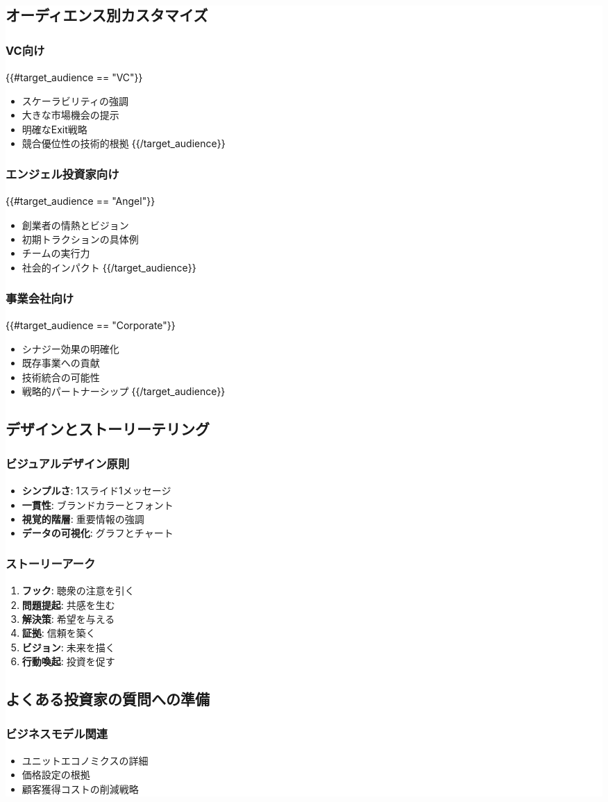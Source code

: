 ## オーディエンス別カスタマイズ

### VC向け
{{#target_audience == "VC"}}
- スケーラビリティの強調
- 大きな市場機会の提示
- 明確なExit戦略
- 競合優位性の技術的根拠
{{/target_audience}}

### エンジェル投資家向け
{{#target_audience == "Angel"}}
- 創業者の情熱とビジョン
- 初期トラクションの具体例
- チームの実行力
- 社会的インパクト
{{/target_audience}}

### 事業会社向け
{{#target_audience == "Corporate"}}
- シナジー効果の明確化
- 既存事業への貢献
- 技術統合の可能性
- 戦略的パートナーシップ
{{/target_audience}}

## デザインとストーリーテリング

### ビジュアルデザイン原則
- **シンプルさ**: 1スライド1メッセージ
- **一貫性**: ブランドカラーとフォント
- **視覚的階層**: 重要情報の強調
- **データの可視化**: グラフとチャート

### ストーリーアーク
1. **フック**: 聴衆の注意を引く
2. **問題提起**: 共感を生む
3. **解決策**: 希望を与える
4. **証拠**: 信頼を築く
5. **ビジョン**: 未来を描く
6. **行動喚起**: 投資を促す

## よくある投資家の質問への準備

### ビジネスモデル関連
- ユニットエコノミクスの詳細
- 価格設定の根拠
- 顧客獲得コストの削減戦略
